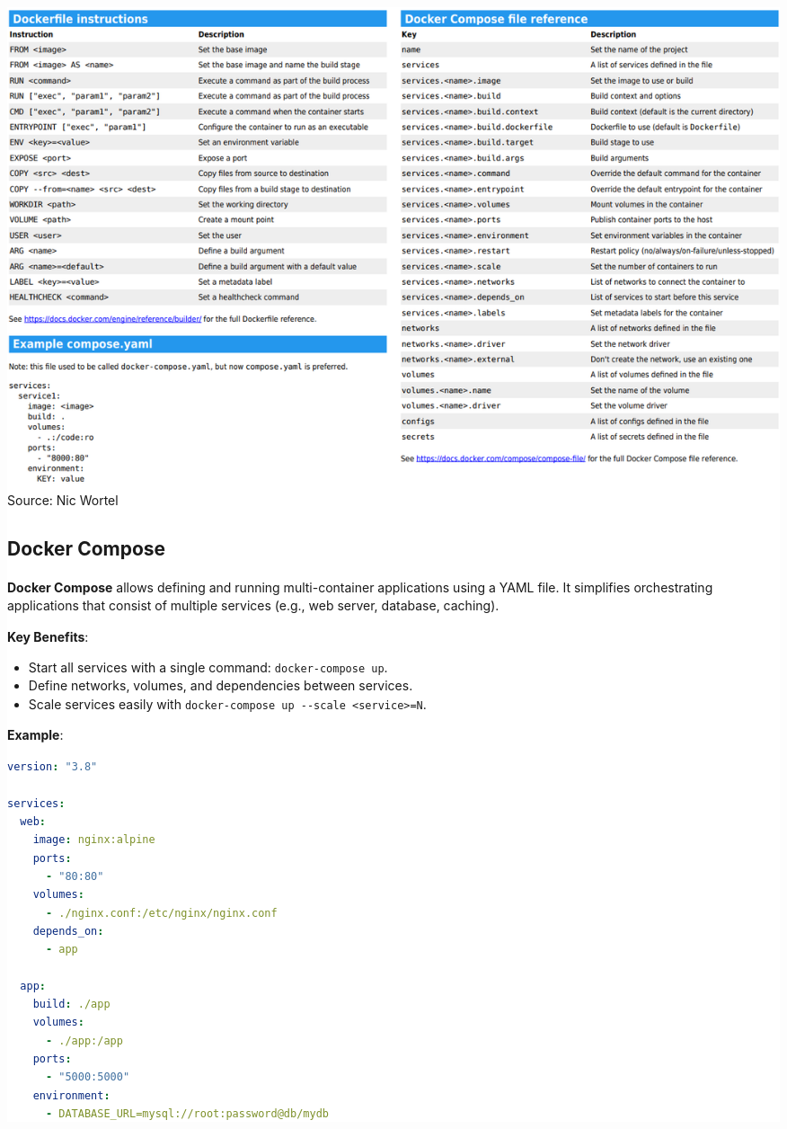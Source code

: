 ![cheatsheet-1](./assets/2.png)
Source: Nic Wortel

## Docker Compose

**Docker Compose** allows defining and running multi-container applications using a YAML file. It simplifies orchestrating applications that consist of multiple services (e.g., web server, database, caching).

**Key Benefits**:

- Start all services with a single command: `docker-compose up`.
- Define networks, volumes, and dependencies between services.
- Scale services easily with `docker-compose up --scale <service>=N`.

**Example**:

```yaml
version: "3.8"

services:
  web:
    image: nginx:alpine
    ports:
      - "80:80"
    volumes:
      - ./nginx.conf:/etc/nginx/nginx.conf
    depends_on:
      - app

  app:
    build: ./app
    volumes:
      - ./app:/app
    ports:
      - "5000:5000"
    environment:
      - DATABASE_URL=mysql://root:password@db/mydb
```